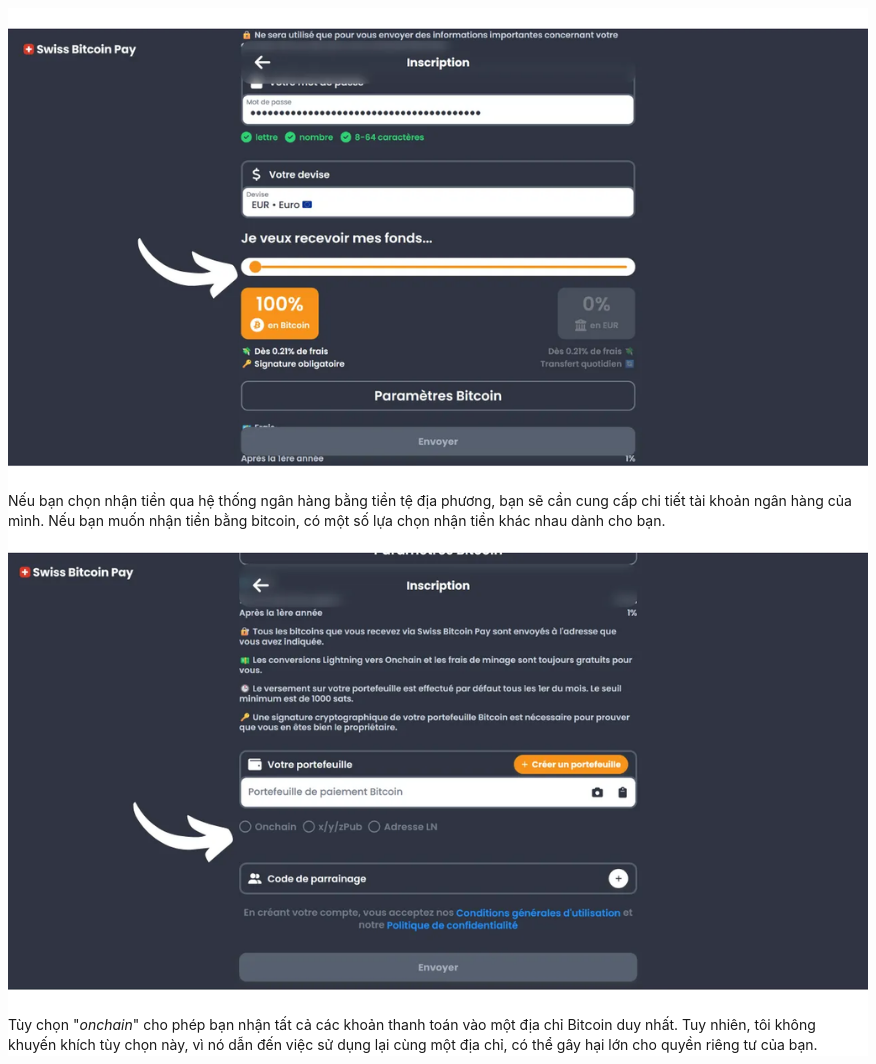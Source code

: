 ![SWISS BITCOIN PAY](assets/notext/08.webp)
Nếu bạn chọn nhận tiền qua hệ thống ngân hàng bằng tiền tệ địa phương, bạn sẽ cần cung cấp chi tiết tài khoản ngân hàng của mình. Nếu bạn muốn nhận tiền bằng bitcoin, có một số lựa chọn nhận tiền khác nhau dành cho bạn.
![SWISS BITCOIN PAY](assets/notext/09.webp)
Tùy chọn "*onchain*" cho phép bạn nhận tất cả các khoản thanh toán vào một địa chỉ Bitcoin duy nhất. Tuy nhiên, tôi không khuyến khích tùy chọn này, vì nó dẫn đến việc sử dụng lại cùng một địa chỉ, có thể gây hại lớn cho quyền riêng tư của bạn.
